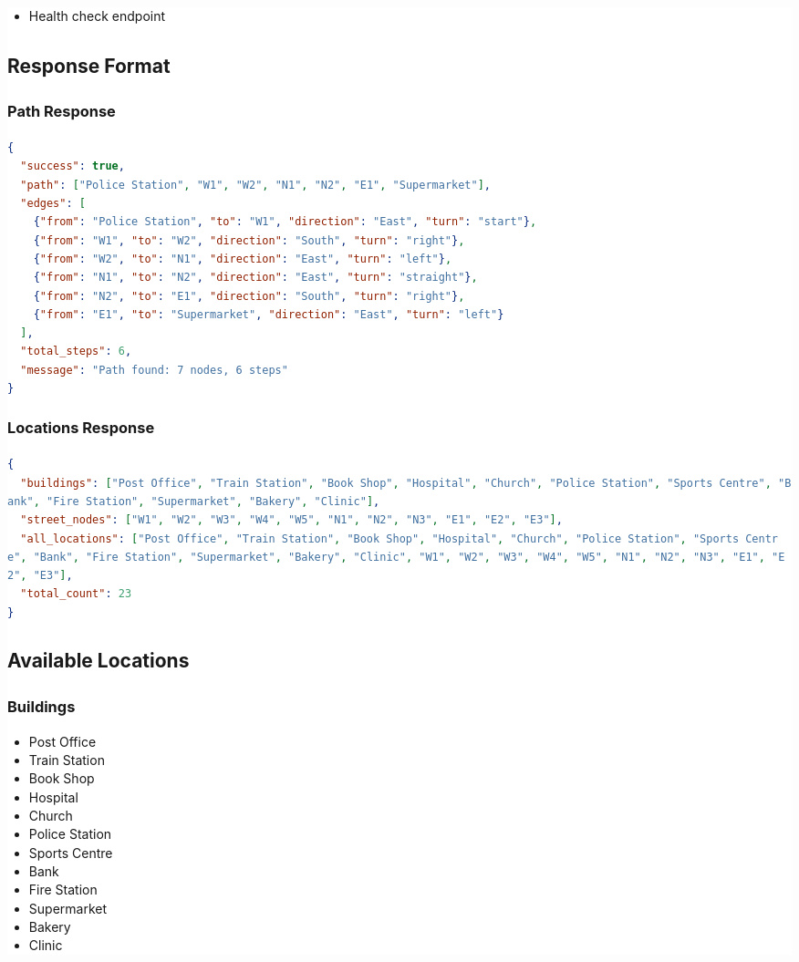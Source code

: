 - Health check endpoint

## Response Format

### Path Response

```json
{
  "success": true,
  "path": ["Police Station", "W1", "W2", "N1", "N2", "E1", "Supermarket"],
  "edges": [
    {"from": "Police Station", "to": "W1", "direction": "East", "turn": "start"},
    {"from": "W1", "to": "W2", "direction": "South", "turn": "right"},
    {"from": "W2", "to": "N1", "direction": "East", "turn": "left"},
    {"from": "N1", "to": "N2", "direction": "East", "turn": "straight"},
    {"from": "N2", "to": "E1", "direction": "South", "turn": "right"},
    {"from": "E1", "to": "Supermarket", "direction": "East", "turn": "left"}
  ],
  "total_steps": 6,
  "message": "Path found: 7 nodes, 6 steps"
}
```

### Locations Response

```json
{
  "buildings": ["Post Office", "Train Station", "Book Shop", "Hospital", "Church", "Police Station", "Sports Centre", "Bank", "Fire Station", "Supermarket", "Bakery", "Clinic"],
  "street_nodes": ["W1", "W2", "W3", "W4", "W5", "N1", "N2", "N3", "E1", "E2", "E3"],
  "all_locations": ["Post Office", "Train Station", "Book Shop", "Hospital", "Church", "Police Station", "Sports Centre", "Bank", "Fire Station", "Supermarket", "Bakery", "Clinic", "W1", "W2", "W3", "W4", "W5", "N1", "N2", "N3", "E1", "E2", "E3"],
  "total_count": 23
}
```

## Available Locations

### Buildings

- Post Office
- Train Station
- Book Shop
- Hospital
- Church
- Police Station
- Sports Centre
- Bank
- Fire Station
- Supermarket
- Bakery
- Clinic
